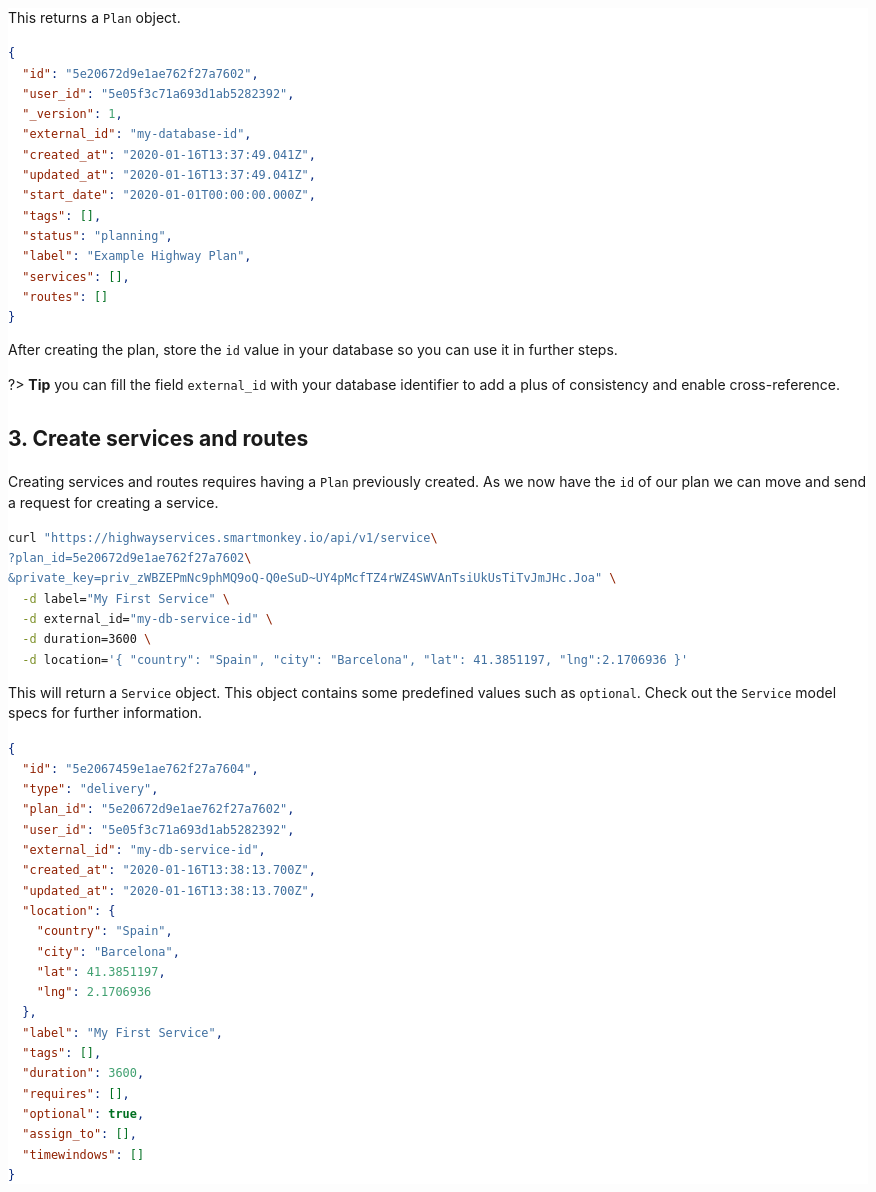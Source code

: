 This returns a `Plan` object.

```json
{
  "id": "5e20672d9e1ae762f27a7602",
  "user_id": "5e05f3c71a693d1ab5282392",
  "_version": 1,
  "external_id": "my-database-id",
  "created_at": "2020-01-16T13:37:49.041Z",
  "updated_at": "2020-01-16T13:37:49.041Z",
  "start_date": "2020-01-01T00:00:00.000Z",
  "tags": [],
  "status": "planning",
  "label": "Example Highway Plan",
  "services": [],
  "routes": []
}
```

After creating the plan, store the `id` value in your database so you can use it in further steps.

?> **Tip** you can fill the field `external_id` with your database
identifier to add a plus of consistency and enable cross-reference.

## 3. Create services and routes

Creating services and routes requires having a `Plan` previously created. As we now have the `id` of our
plan we can move and send a request for creating a service.

```bash
curl "https://highwayservices.smartmonkey.io/api/v1/service\
?plan_id=5e20672d9e1ae762f27a7602\
&private_key=priv_zWBZEPmNc9phMQ9oQ-Q0eSuD~UY4pMcfTZ4rWZ4SWVAnTsiUkUsTiTvJmJHc.Joa" \
  -d label="My First Service" \
  -d external_id="my-db-service-id" \
  -d duration=3600 \
  -d location='{ "country": "Spain", "city": "Barcelona", "lat": 41.3851197, "lng":2.1706936 }'
```

This will return a `Service` object. This object contains some predefined values such as `optional`. Check out the `Service` model specs for further information.

```json
{
  "id": "5e2067459e1ae762f27a7604",
  "type": "delivery",
  "plan_id": "5e20672d9e1ae762f27a7602",
  "user_id": "5e05f3c71a693d1ab5282392",
  "external_id": "my-db-service-id",
  "created_at": "2020-01-16T13:38:13.700Z",
  "updated_at": "2020-01-16T13:38:13.700Z",
  "location": {
    "country": "Spain",
    "city": "Barcelona",
    "lat": 41.3851197,
    "lng": 2.1706936
  },
  "label": "My First Service",
  "tags": [],
  "duration": 3600,
  "requires": [],
  "optional": true,
  "assign_to": [],
  "timewindows": []
}
```
